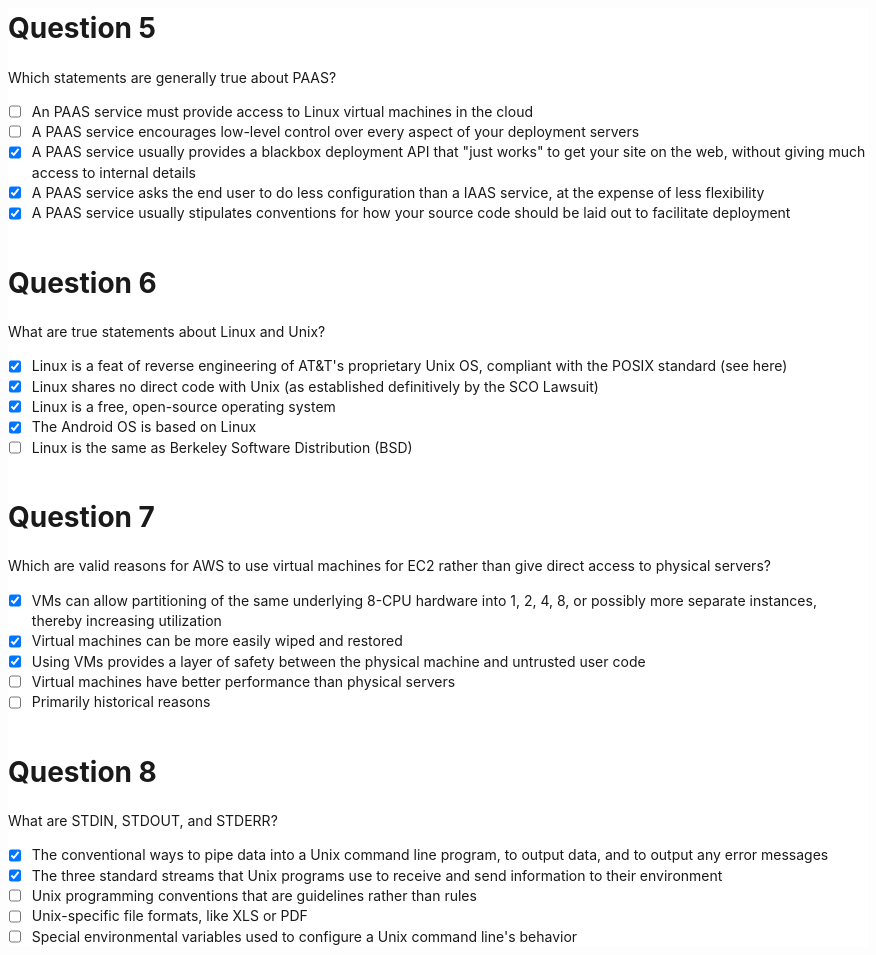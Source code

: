 # Question 5

Which statements are generally true about PAAS?

- [ ] An PAAS service must provide access to Linux virtual machines in the cloud
- [ ] A PAAS service encourages low-level control over every aspect of your
deployment servers
- [x] A PAAS service usually provides a blackbox deployment API that
"just works" to get your site on the web, without giving much access to internal
details
- [x] A PAAS service asks the end user to do less configuration than a IAAS
service, at the expense of less flexibility
- [x] A PAAS service usually stipulates conventions for how your source code
should be laid out to facilitate deployment

# Question 6

What are true statements about Linux and Unix?

- [x] Linux is a feat of reverse engineering of AT&T's proprietary Unix OS,
compliant with the POSIX standard (see here)
- [x] Linux shares no direct code with Unix (as established definitively by the
SCO Lawsuit)
- [x] Linux is a free, open-source operating system
- [x] The Android OS is based on Linux
- [ ] Linux is the same as Berkeley Software Distribution (BSD)

# Question 7

Which are valid reasons for AWS to use virtual machines for EC2 rather than give
direct access to physical servers?

- [x] VMs can allow partitioning of the same underlying 8-CPU hardware into
1, 2, 4, 8, or possibly more separate instances, thereby increasing utilization
- [x] Virtual machines can be more easily wiped and restored
- [x] Using VMs provides a layer of safety between the physical machine and
untrusted user code
- [ ] Virtual machines have better performance than physical servers
- [ ] Primarily historical reasons

# Question 8

What are STDIN, STDOUT, and STDERR?

- [x] The conventional ways to pipe data into a Unix command line program, to
output data, and to output any error messages
- [x] The three standard streams that Unix programs use to receive and send
information to their environment
- [ ] Unix programming conventions that are guidelines rather than rules
- [ ] Unix-specific file formats, like XLS or PDF
- [ ] Special environmental variables used to configure a Unix command line's
behavior
